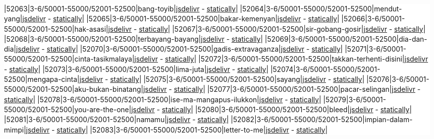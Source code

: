 |52063|3-6/50001-55000/52001-52500|bang-toyib|[jsdelivr](https://cdn.jsdelivr.net/gh/dbchord/png-c-1280x720_3-6/50001-55000/52001-52500/bang-toyib.png) - [statically](https://cdn.statically.io/gh/dbchord/png-c-1280x720_3-6/img/50001-55000/52001-52500/bang-toyib.png)|
|52064|3-6/50001-55000/52001-52500|mendut-yang|[jsdelivr](https://cdn.jsdelivr.net/gh/dbchord/png-c-1280x720_3-6/50001-55000/52001-52500/mendut-yang.png) - [statically](https://cdn.statically.io/gh/dbchord/png-c-1280x720_3-6/img/50001-55000/52001-52500/mendut-yang.png)|
|52065|3-6/50001-55000/52001-52500|bakar-kemenyan|[jsdelivr](https://cdn.jsdelivr.net/gh/dbchord/png-c-1280x720_3-6/50001-55000/52001-52500/bakar-kemenyan.png) - [statically](https://cdn.statically.io/gh/dbchord/png-c-1280x720_3-6/img/50001-55000/52001-52500/bakar-kemenyan.png)|
|52066|3-6/50001-55000/52001-52500|hak-asasi|[jsdelivr](https://cdn.jsdelivr.net/gh/dbchord/png-c-1280x720_3-6/50001-55000/52001-52500/hak-asasi.png) - [statically](https://cdn.statically.io/gh/dbchord/png-c-1280x720_3-6/img/50001-55000/52001-52500/hak-asasi.png)|
|52067|3-6/50001-55000/52001-52500|sir-gobang-gosir|[jsdelivr](https://cdn.jsdelivr.net/gh/dbchord/png-c-1280x720_3-6/50001-55000/52001-52500/sir-gobang-gosir.png) - [statically](https://cdn.statically.io/gh/dbchord/png-c-1280x720_3-6/img/50001-55000/52001-52500/sir-gobang-gosir.png)|
|52068|3-6/50001-55000/52001-52500|terbayang-bayang|[jsdelivr](https://cdn.jsdelivr.net/gh/dbchord/png-c-1280x720_3-6/50001-55000/52001-52500/terbayang-bayang.png) - [statically](https://cdn.statically.io/gh/dbchord/png-c-1280x720_3-6/img/50001-55000/52001-52500/terbayang-bayang.png)|
|52069|3-6/50001-55000/52001-52500|dia-dan-dia|[jsdelivr](https://cdn.jsdelivr.net/gh/dbchord/png-c-1280x720_3-6/50001-55000/52001-52500/dia-dan-dia.png) - [statically](https://cdn.statically.io/gh/dbchord/png-c-1280x720_3-6/img/50001-55000/52001-52500/dia-dan-dia.png)|
|52070|3-6/50001-55000/52001-52500|gadis-extravaganza|[jsdelivr](https://cdn.jsdelivr.net/gh/dbchord/png-c-1280x720_3-6/50001-55000/52001-52500/gadis-extravaganza.png) - [statically](https://cdn.statically.io/gh/dbchord/png-c-1280x720_3-6/img/50001-55000/52001-52500/gadis-extravaganza.png)|
|52071|3-6/50001-55000/52001-52500|cinta-tasikmalaya|[jsdelivr](https://cdn.jsdelivr.net/gh/dbchord/png-c-1280x720_3-6/50001-55000/52001-52500/cinta-tasikmalaya.png) - [statically](https://cdn.statically.io/gh/dbchord/png-c-1280x720_3-6/img/50001-55000/52001-52500/cinta-tasikmalaya.png)|
|52072|3-6/50001-55000/52001-52500|takkan-terhenti-disini|[jsdelivr](https://cdn.jsdelivr.net/gh/dbchord/png-c-1280x720_3-6/50001-55000/52001-52500/takkan-terhenti-disini.png) - [statically](https://cdn.statically.io/gh/dbchord/png-c-1280x720_3-6/img/50001-55000/52001-52500/takkan-terhenti-disini.png)|
|52073|3-6/50001-55000/52001-52500|lima-juta|[jsdelivr](https://cdn.jsdelivr.net/gh/dbchord/png-c-1280x720_3-6/50001-55000/52001-52500/lima-juta.png) - [statically](https://cdn.statically.io/gh/dbchord/png-c-1280x720_3-6/img/50001-55000/52001-52500/lima-juta.png)|
|52074|3-6/50001-55000/52001-52500|mengapa-cinta|[jsdelivr](https://cdn.jsdelivr.net/gh/dbchord/png-c-1280x720_3-6/50001-55000/52001-52500/mengapa-cinta.png) - [statically](https://cdn.statically.io/gh/dbchord/png-c-1280x720_3-6/img/50001-55000/52001-52500/mengapa-cinta.png)|
|52075|3-6/50001-55000/52001-52500|sayang|[jsdelivr](https://cdn.jsdelivr.net/gh/dbchord/png-c-1280x720_3-6/50001-55000/52001-52500/sayang.png) - [statically](https://cdn.statically.io/gh/dbchord/png-c-1280x720_3-6/img/50001-55000/52001-52500/sayang.png)|
|52076|3-6/50001-55000/52001-52500|aku-bukan-binatang|[jsdelivr](https://cdn.jsdelivr.net/gh/dbchord/png-c-1280x720_3-6/50001-55000/52001-52500/aku-bukan-binatang.png) - [statically](https://cdn.statically.io/gh/dbchord/png-c-1280x720_3-6/img/50001-55000/52001-52500/aku-bukan-binatang.png)|
|52077|3-6/50001-55000/52001-52500|pacar-selingan|[jsdelivr](https://cdn.jsdelivr.net/gh/dbchord/png-c-1280x720_3-6/50001-55000/52001-52500/pacar-selingan.png) - [statically](https://cdn.statically.io/gh/dbchord/png-c-1280x720_3-6/img/50001-55000/52001-52500/pacar-selingan.png)|
|52078|3-6/50001-55000/52001-52500|ise-ma-mangapus-ilukkon|[jsdelivr](https://cdn.jsdelivr.net/gh/dbchord/png-c-1280x720_3-6/50001-55000/52001-52500/ise-ma-mangapus-ilukkon.png) - [statically](https://cdn.statically.io/gh/dbchord/png-c-1280x720_3-6/img/50001-55000/52001-52500/ise-ma-mangapus-ilukkon.png)|
|52079|3-6/50001-55000/52001-52500|you-are-the-one|[jsdelivr](https://cdn.jsdelivr.net/gh/dbchord/png-c-1280x720_3-6/50001-55000/52001-52500/you-are-the-one.png) - [statically](https://cdn.statically.io/gh/dbchord/png-c-1280x720_3-6/img/50001-55000/52001-52500/you-are-the-one.png)|
|52080|3-6/50001-55000/52001-52500|bleed|[jsdelivr](https://cdn.jsdelivr.net/gh/dbchord/png-c-1280x720_3-6/50001-55000/52001-52500/bleed.png) - [statically](https://cdn.statically.io/gh/dbchord/png-c-1280x720_3-6/img/50001-55000/52001-52500/bleed.png)|
|52081|3-6/50001-55000/52001-52500|namamu|[jsdelivr](https://cdn.jsdelivr.net/gh/dbchord/png-c-1280x720_3-6/50001-55000/52001-52500/namamu.png) - [statically](https://cdn.statically.io/gh/dbchord/png-c-1280x720_3-6/img/50001-55000/52001-52500/namamu.png)|
|52082|3-6/50001-55000/52001-52500|impian-dalam-mimpi|[jsdelivr](https://cdn.jsdelivr.net/gh/dbchord/png-c-1280x720_3-6/50001-55000/52001-52500/impian-dalam-mimpi.png) - [statically](https://cdn.statically.io/gh/dbchord/png-c-1280x720_3-6/img/50001-55000/52001-52500/impian-dalam-mimpi.png)|
|52083|3-6/50001-55000/52001-52500|letter-to-me|[jsdelivr](https://cdn.jsdelivr.net/gh/dbchord/png-c-1280x720_3-6/50001-55000/52001-52500/letter-to-me.png) - [statically](https://cdn.statically.io/gh/dbchord/png-c-1280x720_3-6/img/50001-55000/52001-52500/letter-to-me.png)|